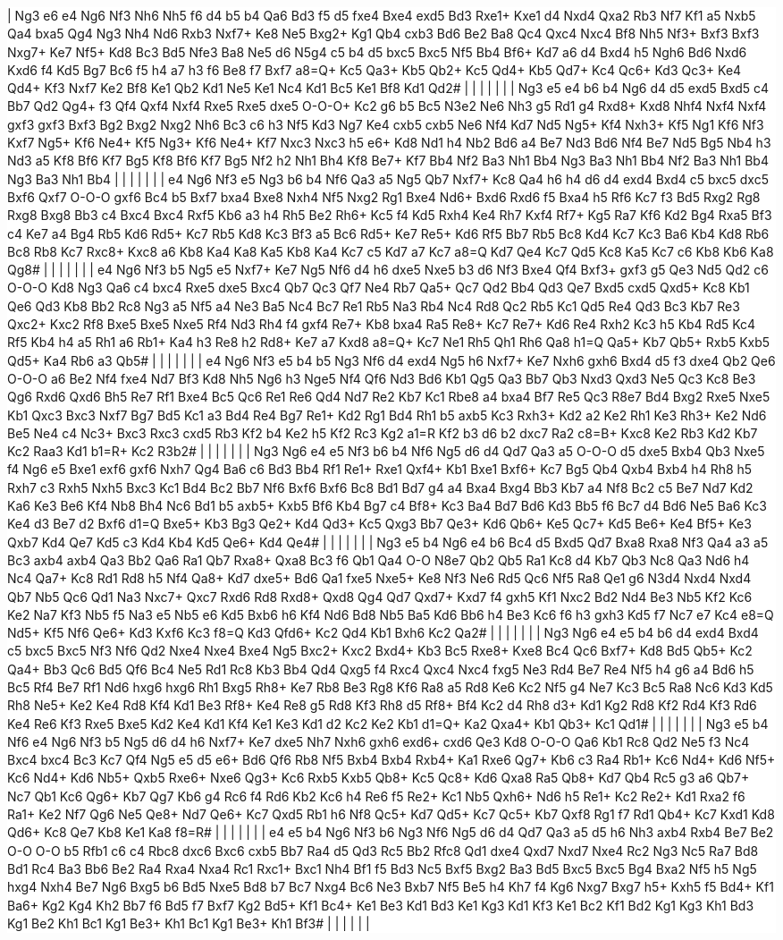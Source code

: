 | Ng3 e6 e4 Ng6 Nf3 Nh6 Nh5 f6 d4 b5 b4 Qa6 Bd3 f5 d5 fxe4 Bxe4 exd5 Bd3 Rxe1+ Kxe1 d4 Nxd4 Qxa2 Rb3 Nf7 Kf1 a5 Nxb5 Qa4 bxa5 Qg4 Ng3 Nh4 Nd6 Rxb3 Nxf7+ Ke8 Ne5 Bxg2+ Kg1 Qb4 cxb3 Bd6 Be2 Ba8 Qc4 Qxc4 Nxc4 Bf8 Nh5 Nf3+ Bxf3 Bxf3 Nxg7+ Ke7 Nf5+ Kd8 Bc3 Bd5 Nfe3 Ba8 Ne5 d6 N5g4 c5 b4 d5 bxc5 Bxc5 Nf5 Bb4 Bf6+ Kd7 a6 d4 Bxd4 h5 Ngh6 Bd6 Nxd6 Kxd6 f4 Kd5 Bg7 Bc6 f5 h4 a7 h3 f6 Be8 f7 Bxf7 a8=Q+ Kc5 Qa3+ Kb5 Qb2+ Kc5 Qd4+ Kb5 Qd7+ Kc4 Qc6+ Kd3 Qc3+ Ke4 Qd4+ Kf3 Nxf7 Ke2 Bf8 Ke1 Qb2 Kd1 Ne5 Ke1 Nc4 Kd1 Bc5 Ke1 Bf8 Kd1 Qd2# |  |  |  |  |  |
| Ng3 e5 e4 b6 b4 Ng6 d4 d5 exd5 Bxd5 c4 Bb7 Qd2 Qg4+ f3 Qf4 Qxf4 Nxf4 Rxe5 Rxe5 dxe5 O-O-O+ Kc2 g6 b5 Bc5 N3e2 Ne6 Nh3 g5 Rd1 g4 Rxd8+ Kxd8 Nhf4 Nxf4 Nxf4 gxf3 gxf3 Bxf3 Bg2 Bxg2 Nxg2 Nh6 Bc3 c6 h3 Nf5 Kd3 Ng7 Ke4 cxb5 cxb5 Ne6 Nf4 Kd7 Nd5 Ng5+ Kf4 Nxh3+ Kf5 Ng1 Kf6 Nf3 Kxf7 Ng5+ Kf6 Ne4+ Kf5 Ng3+ Kf6 Ne4+ Kf7 Nxc3 Nxc3 h5 e6+ Kd8 Nd1 h4 Nb2 Bd6 a4 Be7 Nd3 Bd6 Nf4 Be7 Nd5 Bg5 Nb4 h3 Nd3 a5 Kf8 Bf6 Kf7 Bg5 Kf8 Bf6 Kf7 Bg5 Nf2 h2 Nh1 Bh4 Kf8 Be7+ Kf7 Bb4 Nf2 Ba3 Nh1 Bb4 Ng3 Ba3 Nh1 Bb4 Nf2 Ba3 Nh1 Bb4 Ng3 Ba3 Nh1 Bb4 |  |  |  |  |  |
| e4 Ng6 Nf3 e5 Ng3 b6 b4 Nf6 Qa3 a5 Ng5 Qb7 Nxf7+ Kc8 Qa4 h6 h4 d6 d4 exd4 Bxd4 c5 bxc5 dxc5 Bxf6 Qxf7 O-O-O gxf6 Bc4 b5 Bxf7 bxa4 Bxe8 Nxh4 Nf5 Nxg2 Rg1 Bxe4 Nd6+ Bxd6 Rxd6 f5 Bxa4 h5 Rf6 Kc7 f3 Bd5 Rxg2 Rg8 Rxg8 Bxg8 Bb3 c4 Bxc4 Bxc4 Rxf5 Kb6 a3 h4 Rh5 Be2 Rh6+ Kc5 f4 Kd5 Rxh4 Ke4 Rh7 Kxf4 Rf7+ Kg5 Ra7 Kf6 Kd2 Bg4 Rxa5 Bf3 c4 Ke7 a4 Bg4 Rb5 Kd6 Rd5+ Kc7 Rb5 Kd8 Kc3 Bf3 a5 Bc6 Rd5+ Ke7 Re5+ Kd6 Rf5 Bb7 Rb5 Bc8 Kd4 Kc7 Kc3 Ba6 Kb4 Kd8 Rb6 Bc8 Rb8 Kc7 Rxc8+ Kxc8 a6 Kb8 Ka4 Ka8 Ka5 Kb8 Ka4 Kc7 c5 Kd7 a7 Kc7 a8=Q Kd7 Qe4 Kc7 Qd5 Kc8 Ka5 Kc7 c6 Kb8 Kb6 Ka8 Qg8# |  |  |  |  |  |
| e4 Ng6 Nf3 b5 Ng5 e5 Nxf7+ Ke7 Ng5 Nf6 d4 h6 dxe5 Nxe5 b3 d6 Nf3 Bxe4 Qf4 Bxf3+ gxf3 g5 Qe3 Nd5 Qd2 c6 O-O-O Kd8 Ng3 Qa6 c4 bxc4 Rxe5 dxe5 Bxc4 Qb7 Qc3 Qf7 Ne4 Rb7 Qa5+ Qc7 Qd2 Bb4 Qd3 Qe7 Bxd5 cxd5 Qxd5+ Kc8 Kb1 Qe6 Qd3 Kb8 Bb2 Rc8 Ng3 a5 Nf5 a4 Ne3 Ba5 Nc4 Bc7 Re1 Rb5 Na3 Rb4 Nc4 Rd8 Qc2 Rb5 Kc1 Qd5 Re4 Qd3 Bc3 Kb7 Re3 Qxc2+ Kxc2 Rf8 Bxe5 Bxe5 Nxe5 Rf4 Nd3 Rh4 f4 gxf4 Re7+ Kb8 bxa4 Ra5 Re8+ Kc7 Re7+ Kd6 Re4 Rxh2 Kc3 h5 Kb4 Rd5 Kc4 Rf5 Kb4 h4 a5 Rh1 a6 Rb1+ Ka4 h3 Re8 h2 Rd8+ Ke7 a7 Kxd8 a8=Q+ Kc7 Ne1 Rh5 Qh1 Rh6 Qa8 h1=Q Qa5+ Kb7 Qb5+ Rxb5 Kxb5 Qd5+ Ka4 Rb6 a3 Qb5# |  |  |  |  |  |
| e4 Ng6 Nf3 e5 b4 b5 Ng3 Nf6 d4 exd4 Ng5 h6 Nxf7+ Ke7 Nxh6 gxh6 Bxd4 d5 f3 dxe4 Qb2 Qe6 O-O-O a6 Be2 Nf4 fxe4 Nd7 Bf3 Kd8 Nh5 Ng6 h3 Nge5 Nf4 Qf6 Nd3 Bd6 Kb1 Qg5 Qa3 Bb7 Qb3 Nxd3 Qxd3 Ne5 Qc3 Kc8 Be3 Qg6 Rxd6 Qxd6 Bh5 Re7 Rf1 Bxe4 Bc5 Qc6 Re1 Re6 Qd4 Nd7 Re2 Kb7 Kc1 Rbe8 a4 bxa4 Bf7 Re5 Qc3 R8e7 Bd4 Bxg2 Rxe5 Nxe5 Kb1 Qxc3 Bxc3 Nxf7 Bg7 Bd5 Kc1 a3 Bd4 Re4 Bg7 Re1+ Kd2 Rg1 Bd4 Rh1 b5 axb5 Kc3 Rxh3+ Kd2 a2 Ke2 Rh1 Ke3 Rh3+ Ke2 Nd6 Be5 Ne4 c4 Nc3+ Bxc3 Rxc3 cxd5 Rb3 Kf2 b4 Ke2 h5 Kf2 Rc3 Kg2 a1=R Kf2 b3 d6 b2 dxc7 Ra2 c8=B+ Kxc8 Ke2 Rb3 Kd2 Kb7 Kc2 Raa3 Kd1 b1=R+ Kc2 R3b2# |  |  |  |  |  |
| Ng3 Ng6 e4 e5 Nf3 b6 b4 Nf6 Ng5 d6 d4 Qd7 Qa3 a5 O-O-O d5 dxe5 Bxb4 Qb3 Nxe5 f4 Ng6 e5 Bxe1 exf6 gxf6 Nxh7 Qg4 Ba6 c6 Bd3 Bb4 Rf1 Re1+ Rxe1 Qxf4+ Kb1 Bxe1 Bxf6+ Kc7 Bg5 Qb4 Qxb4 Bxb4 h4 Rh8 h5 Rxh7 c3 Rxh5 Nxh5 Bxc3 Kc1 Bd4 Bc2 Bb7 Nf6 Bxf6 Bxf6 Bc8 Bd1 Bd7 g4 a4 Bxa4 Bxg4 Bb3 Kb7 a4 Nf8 Bc2 c5 Be7 Nd7 Kd2 Ka6 Ke3 Be6 Kf4 Nb8 Bh4 Nc6 Bd1 b5 axb5+ Kxb5 Bf6 Kb4 Bg7 c4 Bf8+ Kc3 Ba4 Bd7 Bd6 Kd3 Bb5 f6 Bc7 d4 Bd6 Ne5 Ba6 Kc3 Ke4 d3 Be7 d2 Bxf6 d1=Q Bxe5+ Kb3 Bg3 Qe2+ Kd4 Qd3+ Kc5 Qxg3 Bb7 Qe3+ Kd6 Qb6+ Ke5 Qc7+ Kd5 Be6+ Ke4 Bf5+ Ke3 Qxb7 Kd4 Qe7 Kd5 c3 Kd4 Kb4 Kd5 Qe6+ Kd4 Qe4# |  |  |  |  |  |
| Ng3 e5 b4 Ng6 e4 b6 Bc4 d5 Bxd5 Qd7 Bxa8 Rxa8 Nf3 Qa4 a3 a5 Bc3 axb4 axb4 Qa3 Bb2 Qa6 Ra1 Qb7 Rxa8+ Qxa8 Bc3 f6 Qb1 Qa4 O-O N8e7 Qb2 Qb5 Ra1 Kc8 d4 Kb7 Qb3 Nc8 Qa3 Nd6 h4 Nc4 Qa7+ Kc8 Rd1 Rd8 h5 Nf4 Qa8+ Kd7 dxe5+ Bd6 Qa1 fxe5 Nxe5+ Ke8 Nf3 Ne6 Rd5 Qc6 Nf5 Ra8 Qe1 g6 N3d4 Nxd4 Nxd4 Qb7 Nb5 Qc6 Qd1 Na3 Nxc7+ Qxc7 Rxd6 Rd8 Rxd8+ Qxd8 Qg4 Qd7 Qxd7+ Kxd7 f4 gxh5 Kf1 Nxc2 Bd2 Nd4 Be3 Nb5 Kf2 Kc6 Ke2 Na7 Kf3 Nb5 f5 Na3 e5 Nb5 e6 Kd5 Bxb6 h6 Kf4 Nd6 Bd8 Nb5 Ba5 Kd6 Bb6 h4 Be3 Kc6 f6 h3 gxh3 Kd5 f7 Nc7 e7 Kc4 e8=Q Nd5+ Kf5 Nf6 Qe6+ Kd3 Kxf6 Kc3 f8=Q Kd3 Qfd6+ Kc2 Qd4 Kb1 Bxh6 Kc2 Qa2# |  |  |  |  |  |
| Ng3 Ng6 e4 e5 b4 b6 d4 exd4 Bxd4 c5 bxc5 Bxc5 Nf3 Nf6 Qd2 Nxe4 Nxe4 Bxe4 Ng5 Bxc2+ Kxc2 Bxd4+ Kb3 Bc5 Rxe8+ Kxe8 Bc4 Qc6 Bxf7+ Kd8 Bd5 Qb5+ Kc2 Qa4+ Bb3 Qc6 Bd5 Qf6 Bc4 Ne5 Rd1 Rc8 Kb3 Bb4 Qd4 Qxg5 f4 Rxc4 Qxc4 Nxc4 fxg5 Ne3 Rd4 Be7 Re4 Nf5 h4 g6 a4 Bd6 h5 Bc5 Rf4 Be7 Rf1 Nd6 hxg6 hxg6 Rh1 Bxg5 Rh8+ Ke7 Rb8 Be3 Rg8 Kf6 Ra8 a5 Rd8 Ke6 Kc2 Nf5 g4 Ne7 Kc3 Bc5 Ra8 Nc6 Kd3 Kd5 Rh8 Ne5+ Ke2 Ke4 Rd8 Kf4 Kd1 Be3 Rf8+ Ke4 Re8 g5 Rd8 Kf3 Rh8 d5 Rf8+ Bf4 Kc2 d4 Rh8 d3+ Kd1 Kg2 Rd8 Kf2 Rd4 Kf3 Rd6 Ke4 Re6 Kf3 Rxe5 Bxe5 Kd2 Ke4 Kd1 Kf4 Ke1 Ke3 Kd1 d2 Kc2 Ke2 Kb1 d1=Q+ Ka2 Qxa4+ Kb1 Qb3+ Kc1 Qd1# |  |  |  |  |  |
| Ng3 e5 b4 Nf6 e4 Ng6 Nf3 b5 Ng5 d6 d4 h6 Nxf7+ Ke7 dxe5 Nh7 Nxh6 gxh6 exd6+ cxd6 Qe3 Kd8 O-O-O Qa6 Kb1 Rc8 Qd2 Ne5 f3 Nc4 Bxc4 bxc4 Bc3 Kc7 Qf4 Ng5 e5 d5 e6+ Bd6 Qf6 Rb8 Nf5 Bxb4 Bxb4 Rxb4+ Ka1 Rxe6 Qg7+ Kb6 c3 Ra4 Rb1+ Kc6 Nd4+ Kd6 Nf5+ Kc6 Nd4+ Kd6 Nb5+ Qxb5 Rxe6+ Nxe6 Qg3+ Kc6 Rxb5 Kxb5 Qb8+ Kc5 Qc8+ Kd6 Qxa8 Ra5 Qb8+ Kd7 Qb4 Rc5 g3 a6 Qb7+ Nc7 Qb1 Kc6 Qg6+ Kb7 Qg7 Kb6 g4 Rc6 f4 Rd6 Kb2 Kc6 h4 Re6 f5 Re2+ Kc1 Nb5 Qxh6+ Nd6 h5 Re1+ Kc2 Re2+ Kd1 Rxa2 f6 Ra1+ Ke2 Nf7 Qg6 Ne5 Qe8+ Nd7 Qe6+ Kc7 Qxd5 Rb1 h6 Nf8 Qc5+ Kd7 Qd5+ Kc7 Qc5+ Kb7 Qxf8 Rg1 f7 Rd1 Qb4+ Kc7 Kxd1 Kd8 Qd6+ Kc8 Qe7 Kb8 Ke1 Ka8 f8=R# |  |  |  |  |  |
| e4 e5 b4 Ng6 Nf3 b6 Ng3 Nf6 Ng5 d6 d4 Qd7 Qa3 a5 d5 h6 Nh3 axb4 Rxb4 Be7 Be2 O-O O-O b5 Rfb1 c6 c4 Rbc8 dxc6 Bxc6 cxb5 Bb7 Ra4 d5 Qd3 Rc5 Bb2 Rfc8 Qd1 dxe4 Qxd7 Nxd7 Nxe4 Rc2 Ng3 Nc5 Ra7 Bd8 Bd1 Rc4 Ba3 Bb6 Be2 Ra4 Rxa4 Nxa4 Rc1 Rxc1+ Bxc1 Nh4 Bf1 f5 Bd3 Nc5 Bxf5 Bxg2 Ba3 Bd5 Bxc5 Bxc5 Bg4 Bxa2 Nf5 h5 Ng5 hxg4 Nxh4 Be7 Ng6 Bxg5 b6 Bd5 Nxe5 Bd8 b7 Bc7 Nxg4 Bc6 Ne3 Bxb7 Nf5 Be5 h4 Kh7 f4 Kg6 Nxg7 Bxg7 h5+ Kxh5 f5 Bd4+ Kf1 Ba6+ Kg2 Kg4 Kh2 Bb7 f6 Bd5 f7 Bxf7 Kg2 Bd5+ Kf1 Bc4+ Ke1 Be3 Kd1 Bd3 Ke1 Kg3 Kd1 Kf3 Ke1 Bc2 Kf1 Bd2 Kg1 Kg3 Kh1 Bd3 Kg1 Be2 Kh1 Bc1 Kg1 Be3+ Kh1 Bc1 Kg1 Be3+ Kh1 Bf3# |  |  |  |  |  |